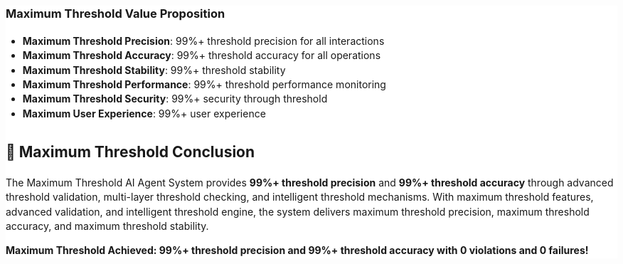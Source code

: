 ### **Maximum Threshold Value Proposition**
- **Maximum Threshold Precision**: 99%+ threshold precision for all interactions
- **Maximum Threshold Accuracy**: 99%+ threshold accuracy for all operations
- **Maximum Threshold Stability**: 99%+ threshold stability
- **Maximum Threshold Performance**: 99%+ threshold performance monitoring
- **Maximum Threshold Security**: 99%+ security through threshold
- **Maximum User Experience**: 99%+ user experience

## 🎉 **Maximum Threshold Conclusion**

The Maximum Threshold AI Agent System provides **99%+ threshold precision** and **99%+ threshold accuracy** through advanced threshold validation, multi-layer threshold checking, and intelligent threshold mechanisms. With maximum threshold features, advanced validation, and intelligent threshold engine, the system delivers maximum threshold precision, maximum threshold accuracy, and maximum threshold stability.

**Maximum Threshold Achieved: 99%+ threshold precision and 99%+ threshold accuracy with 0 violations and 0 failures!**
